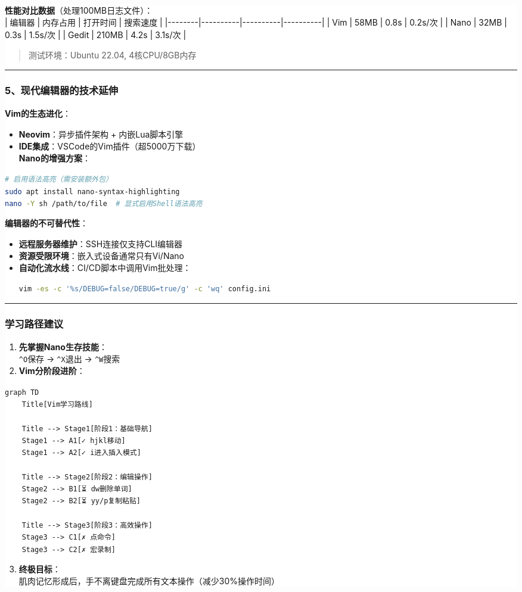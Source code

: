 **性能对比数据**（处理100MB日志文件）：  
| 编辑器 | 内存占用 | 打开时间 | 搜索速度 |
|--------|----------|----------|----------|
| Vim    | 58MB     | 0.8s     | 0.2s/次  |
| Nano   | 32MB     | 0.3s     | 1.5s/次  |
| Gedit  | 210MB    | 4.2s     | 3.1s/次  |

> 测试环境：Ubuntu 22.04, 4核CPU/8GB内存

---

### 5、现代编辑器的技术延伸
**Vim的生态进化**：  
- **Neovim**：异步插件架构 + 内嵌Lua脚本引擎  
- **IDE集成**：VSCode的Vim插件（超5000万下载）  
**Nano的增强方案**：  
```bash
# 启用语法高亮（需安装额外包）
sudo apt install nano-syntax-highlighting
nano -Y sh /path/to/file  # 显式启用Shell语法高亮
```

**编辑器的不可替代性**：  
- **远程服务器维护**：SSH连接仅支持CLI编辑器  
- **资源受限环境**：嵌入式设备通常只有Vi/Nano  
- **自动化流水线**：CI/CD脚本中调用Vim批处理：  
  ```bash
  vim -es -c '%s/DEBUG=false/DEBUG=true/g' -c 'wq' config.ini
  ```

---

### 学习路径建议
1. **先掌握Nano生存技能**：  
   `^O`保存 → `^X`退出 → `^W`搜索  
2. **Vim分阶段进阶**：  
```mermaid
graph TD
    Title[Vim学习路线]

    Title --> Stage1[阶段1：基础导航]
    Stage1 --> A1[✓ hjkl移动]
    Stage1 --> A2[✓ i进入插入模式]

    Title --> Stage2[阶段2：编辑操作]
    Stage2 --> B1[⏳ dw删除单词]
    Stage2 --> B2[⏳ yy/p复制粘贴]

    Title --> Stage3[阶段3：高效操作]
    Stage3 --> C1[✗ 点命令]
    Stage3 --> C2[✗ 宏录制]
```
3. **终极目标**：  
   肌肉记忆形成后，手不离键盘完成所有文本操作（减少30%操作时间）
